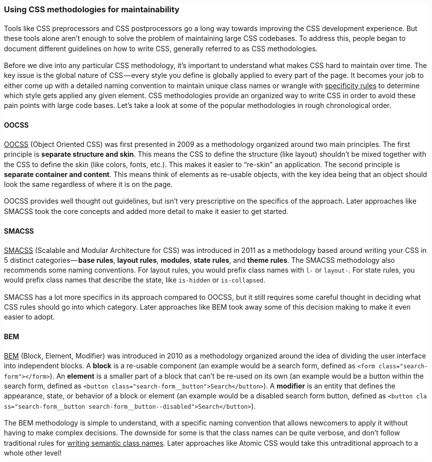 ### Using CSS methodologies for maintainability

Tools like CSS preprocessors and CSS postprocessors go a long way towards improving the CSS development experience. But these tools alone aren’t enough to solve the problem of maintaining large CSS codebases. To address this, people began to document different guidelines on how to write CSS, generally referred to as CSS methodologies.

Before we dive into any particular CSS methodology, it’s important to understand what makes CSS hard to maintain over time. The key issue is the global nature of CSS — every style you define is globally applied to every part of the page. It becomes your job to either come up with a detailed naming convention to maintain unique class names or wrangle with [specificity rules](https://www.smashingmagazine.com/2007/07/css-specificity-things-you-should-know/) to determine which style gets applied any given element. CSS methodologies provide an organized way to write CSS in order to avoid these pain points with large code bases. Let’s take a look at some of the popular methodologies in rough chronological order.

#### OOCSS

[OOCSS](https://github.com/stubbornella/oocss/wiki) (Object Oriented CSS) was first presented in 2009 as a methodology organized around two main principles. The first principle is **separate structure and skin**. This means the CSS to define the structure (like layout) shouldn’t be mixed together with the CSS to define the skin (like colors, fonts, etc.). This makes it easier to “re-skin” an application. The second principle is **separate container and content**. This means think of elements as re-usable objects, with the key idea being that an object should look the same regardless of where it is on the page.

OOCSS provides well thought out guidelines, but isn’t very prescriptive on the specifics of the approach. Later approaches like SMACSS took the core concepts and added more detail to make it easier to get started.

#### SMACSS

[SMACSS](https://smacss.com/) (Scalable and Modular Architecture for CSS) was introduced in 2011 as a methodology based around writing your CSS in 5 distinct categories — **base rules**, **layout rules**, **modules**, **state rules**, and **theme rules**. The SMACSS methodology also recommends some naming conventions. For layout rules, you would prefix class names with `l-` or `layout-`. For state rules, you would prefix class names that describe the state, like `is-hidden` or `is-collapsed`.

SMACSS has a lot more specifics in its approach compared to OOCSS, but it still requires some careful thought in deciding what CSS rules should go into which category. Later approaches like BEM took away some of this decision making to make it even easier to adopt.

#### BEM

[BEM](https://en.bem.info/) (Block, Element, Modifier) was introduced in 2010 as a methodology organized around the idea of dividing the user interface into independent blocks. A **block** is a re-usable component (an example would be a search form, defined as `<form class="search-form"></form>`). An **element** is a smaller part of a block that can’t be re-used on its own (an example would be a button within the search form, defined as `<button class="search-form__button">Search</button>`). A **modifier** is an entity that defines the appearance, state, or behavior of a block or element (an example would be a disabled search form button, defined as `<button class="search-form__button search-form__button--disabled">Search</button>`).

The BEM methodology is simple to understand, with a specific naming convention that allows newcomers to apply it without having to make complex decisions. The downside for some is that the class names can be quite verbose, and don’t follow traditional rules for [writing semantic class names](https://css-tricks.com/semantic-class-names/). Later approaches like Atomic CSS would take this untraditional approach to a whole other level!
